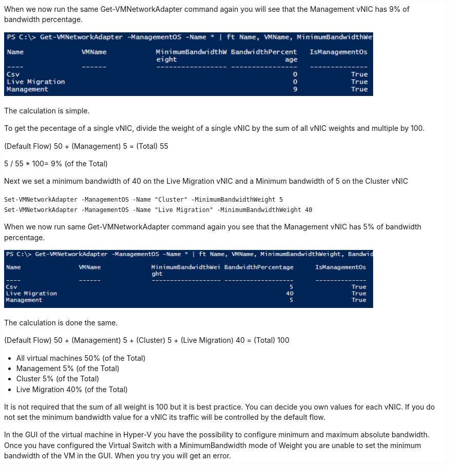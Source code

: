When we now run the same Get-VMNetworkAdapter command again you will see that the Management vNIC has 9% of bandwidth percentage.

<img src="/images/2013-01-08/10-getvmnetworkadapter.png" width="720">

The calculation is simple.

To get the pecentage of a single vNIC, divide the weight of a single vNIC by the sum of all vNIC weights and multiple by 100.

(Default Flow) 50 + (Management) 5 = (Total) 55

5 / 55 * 100= 9% (of the Total)

Next we set a minimum bandwidth of 40 on the Live Migration vNIC and a Minimum bandwidth of 5 on the Cluster vNIC

```
Set-VMNetworkAdapter -ManagementOS -Name "Cluster" -MinimumBandwidthWeight 5
Set-VMNetworkAdapter -ManagementOS -Name "Live Migration" -MinimumBandwidthWeight 40
```

When we now run same Get-VMNetworkAdapter command again you see that the Management vNIC has 5% of bandwidth percentage.

<img src="/images/2013-01-08/11-getvmnetworkadapter.png" width="720">

The calculation is done the same.

(Default Flow) 50 + (Management) 5 + (Cluster) 5 + (Live Migration) 40 = (Total) 100

- All virtual machines 50% (of the Total)
- Management 5% (of the Total)
- Cluster 5% (of the Total)
- Live Migration 40% (of the Total)

It is not required that the sum of all weight is 100 but it is best practice. You can decide you own values for each vNIC. If you do not set the minimum bandwidth value for a vNIC its traffic will be controlled by the default flow.

In the GUI of the virtual machine in Hyper-V you have the possibility to configure minimum and maximum absolute bandwidth. Once you have configured the Virtual Switch with a MinimumBandwidth mode of Weight you are unable to set the minimum bandwidth of the VM in the GUI. When you try you will get an error.
